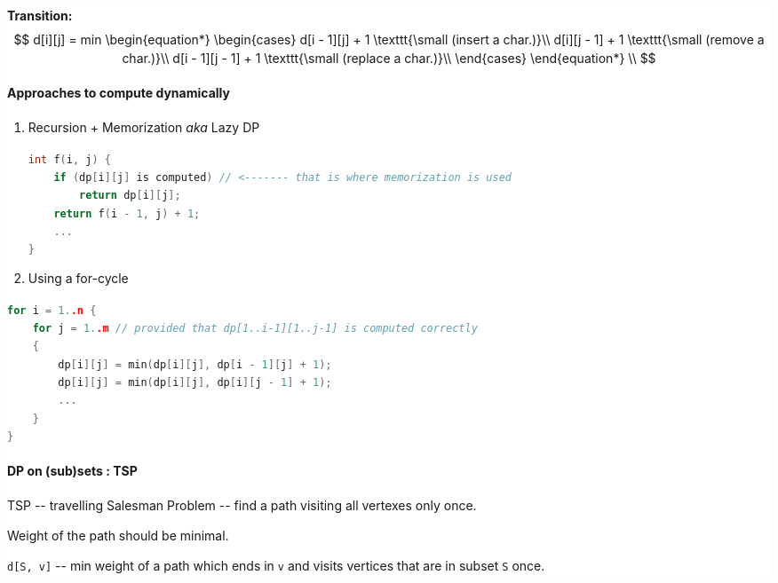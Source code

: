 
**Transition:**
$$
d[i][j] = min
\begin{equation*}
 \begin{cases}
   d[i - 1][j] + 1   \texttt{\small (insert a char.)}\\
   d[i][j - 1] + 1   \texttt{\small (remove a char.)}\\
   d[i - 1][j - 1] + 1   \texttt{\small (replace a char.)}\\
 \end{cases}
\end{equation*} \\
$$






#### Approaches to compute dynamically 

1) Recursion + Memorization *aka* Lazy DP 

   ```c++
   int f(i, j) {
       if (dp[i][j] is computed) // <------- that is where memorization is used 
           return dp[i][j];
       return f(i - 1, j) + 1;
       ...
   }
   ```

   

2)  Using a for-cycle

   ```c++
   for i = 1..n {
       for j = 1..m // provided that dp[1..i-1][1..j-1] is computed correctly
       {
           dp[i][j] = min(dp[i][j], dp[i - 1][j] + 1);
           dp[i][j] = min(dp[i][j], dp[i][j - 1] + 1);
           ...
       }
   }
   ```







#### DP on (sub)sets :  TSP

TSP -- travelling Salesman Problem -- find a path visiting all vertexes only once. 

Weight of the path should be minimal. 



`d[S, v]` -- min weight of a path which ends in `v` and visits vertices that are in subset `S` once. 
